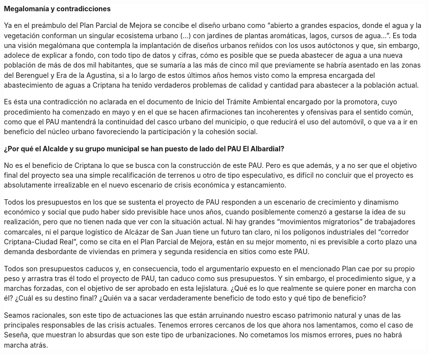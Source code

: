 **Megalomanía y contradicciones**

Ya en el preámbulo del Plan Parcial de Mejora se concibe el diseño urbano como “abierto a grandes espacios, donde el agua y la vegetación conforman un singular ecosistema urbano (…) con jardines de plantas aromáticas, lagos, cursos de agua…”. Es toda una visión megalómana que contempla la implantación de diseños urbanos reñidos con los usos autóctonos y que, sin embargo, adolece de explicar a fondo, con todo tipo de datos y cifras, cómo es posible que se pueda abastecer de agua a una nueva población de más de dos mil habitantes, que se sumaría a las más de cinco mil que previamente se habría asentado en las zonas del Berenguel y Era de la Agustina, si a lo largo de estos últimos años hemos visto como la empresa encargada del abastecimiento de aguas a Criptana ha tenido verdaderos problemas de calidad y cantidad para abastecer a la población actual.  

Es ésta una contradicción no aclarada en el documento de Inicio del Trámite Ambiental encargado por la promotora,  cuyo procedimiento ha comenzado en mayo y en el que se hacen afirmaciones tan incoherentes y ofensivas para el sentido común, como que el PAU mantendrá la continuidad del casco urbano del municipio, o que reducirá el uso del automóvil, o que va a ir en beneficio del núcleo urbano favoreciendo la participación y la cohesión social. 

**¿Por qué el Alcalde y su grupo municipal se han puesto de lado del PAU El Albardial?**

No es el beneficio de Criptana lo que se busca con la construcción de este PAU. Pero es que además, y a no ser que el objetivo final del proyecto sea una simple recalificación de terrenos u otro de tipo especulativo, es difícil no concluir que el proyecto es absolutamente irrealizable en el nuevo escenario de crisis económica y estancamiento.

Todos los presupuestos en los que se sustenta el proyecto de PAU responden a un escenario de crecimiento y dinamismo económico y social que pudo haber sido previsible hace unos años, cuando posiblemente comenzó a gestarse la idea de su realización, pero que no tienen nada que ver con la situación actual. Ni hay grandes “movimientos migratorios” de trabajadores comarcales, ni el parque logístico de Alcázar de San Juan tiene un futuro tan claro, ni los polígonos industriales del “corredor Criptana-Ciudad Real”, como se cita en el Plan Parcial de Mejora, están en su mejor momento, ni es previsible a corto plazo una demanda desbordante de viviendas en primera y segunda residencia en sitios como este PAU. 

Todos son presupuestos caducos y, en consecuencia, todo el argumentario expuesto en el mencionado Plan cae por su propio peso y arrastra tras él todo el proyecto de PAU, tan caduco como sus presupuestos. Y sin embargo, el procedimiento sigue, y a marchas forzadas, con el objetivo de ser aprobado en esta lejislatura. ¿Qué es lo que realmente se quiere poner en marcha con él? ¿Cuál es su destino final? ¿Quién va a sacar verdaderamente beneficio de todo esto y qué tipo de beneficio? 

Seamos racionales, son este tipo de actuaciones las que están arruinando nuestro escaso patrimonio natural y unas de las principales responsables de las crisis actuales. Tenemos errores cercanos de los que ahora nos lamentamos, como el caso de Seseña, que muestran lo absurdas que son este tipo de urbanizaciones. No cometamos los mismos errores, pues no habrá marcha atrás. 